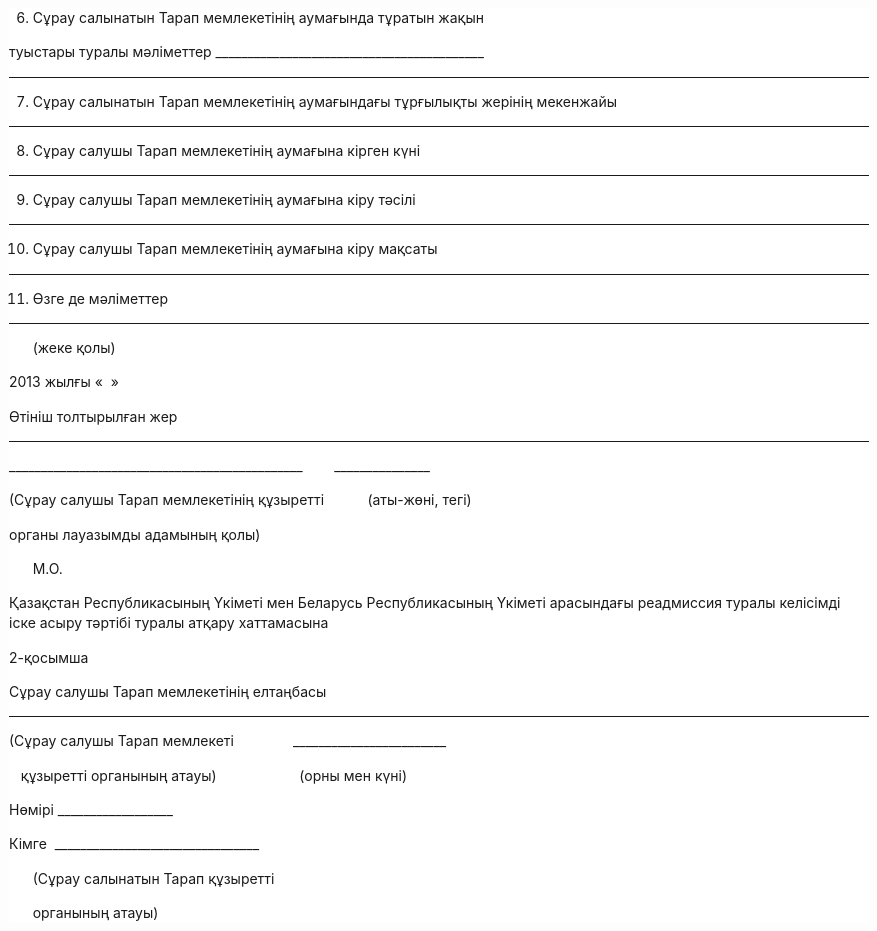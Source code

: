 6. Сұрау салынатын Тарап мемлекетінің аумағында тұратын жақын

туыстары туралы мәліметтер __________________________________________

_____________________________________________________________________

7. Сұрау салынатын Тарап мемлекетінің аумағындағы тұрғылықты жерінің мекенжайы

_____________________________________________________________________

8. Сұрау салушы Тарап мемлекетінің аумағына кірген күні

_____________________________________________________________________

9. Сұрау салушы Тарап мемлекетінің аумағына кіру тәсілі

_____________________________________________________________________

10. Сұрау салушы Тарап мемлекетінің аумағына кіру мақсаты

_____________________________________________________________________

11. Өзге де мәліметтер

_____________________________________________________________________

      (жеке қолы)

2013 жылғы «  »

Өтініш толтырылған жер

___________________________________________________

______________________________________________        _______________

(Сұрау салушы Тарап мемлекетінің құзыретті           (аты-жөні, тегі)

органы лауазымды адамының қолы)

      М.О.

Қазақстан Республикасының Үкіметі мен Беларусь Республикасының Үкіметі арасындағы реадмиссия туралы келісімді іске асыру тәртібі туралы атқару хаттамасына

2-қосымша

Сұрау салушы Тарап мемлекетінің елтаңбасы

_________________________________________

(Сұрау салушы Тарап мемлекеті               ________________________

   құзыретті органының атауы)                     (орны мен күні)

Нөмірі __________________

Кімге  ________________________________

      (Сұрау салынатын Тарап құзыретті

      органының атауы)
